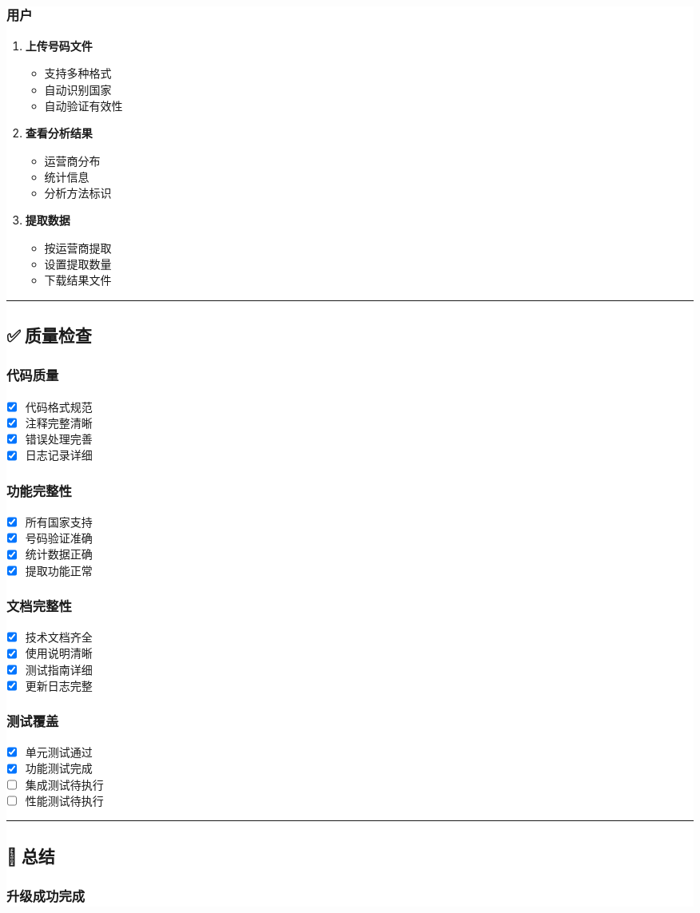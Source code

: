 ### 用户

1. **上传号码文件**
   - 支持多种格式
   - 自动识别国家
   - 自动验证有效性

2. **查看分析结果**
   - 运营商分布
   - 统计信息
   - 分析方法标识

3. **提取数据**
   - 按运营商提取
   - 设置提取数量
   - 下载结果文件

---

## ✅ 质量检查

### 代码质量
- [x] 代码格式规范
- [x] 注释完整清晰
- [x] 错误处理完善
- [x] 日志记录详细

### 功能完整性
- [x] 所有国家支持
- [x] 号码验证准确
- [x] 统计数据正确
- [x] 提取功能正常

### 文档完整性
- [x] 技术文档齐全
- [x] 使用说明清晰
- [x] 测试指南详细
- [x] 更新日志完整

### 测试覆盖
- [x] 单元测试通过
- [x] 功能测试完成
- [ ] 集成测试待执行
- [ ] 性能测试待执行

---

## 🎉 总结

### 升级成功完成
